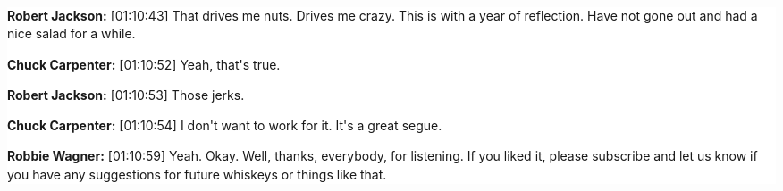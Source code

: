 **Robert Jackson:** [01:10:43] That drives me nuts. Drives me crazy. This is with a year of reflection. Have not gone out and had a nice salad for a while.

**Chuck Carpenter:** [01:10:52] Yeah, that's true.

**Robert Jackson:** [01:10:53] Those jerks.

**Chuck Carpenter:** [01:10:54] I don't want to work for it. It's a great segue.

**Robbie Wagner:** [01:10:59] Yeah. Okay. Well, thanks, everybody, for listening. If you liked it, please subscribe and let us know if you have any suggestions for future whiskeys or things like that.

